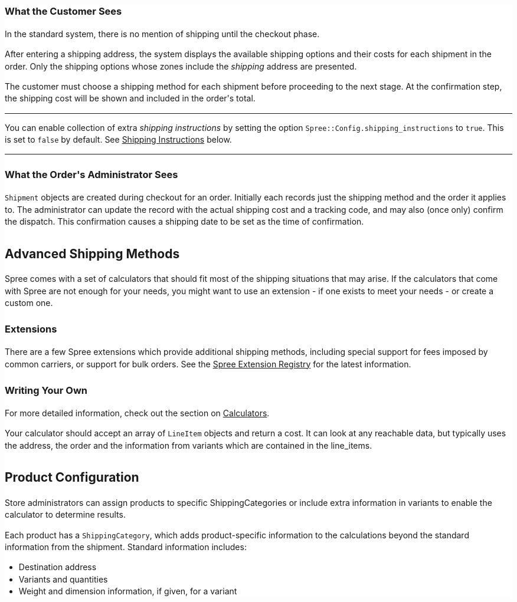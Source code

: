 ### What the Customer Sees

In the standard system, there is no mention of shipping until the checkout phase.

After entering a shipping address, the system displays the available shipping options and their costs for each shipment in the order. Only the shipping options whose zones include the _shipping_ address are presented.

The customer must choose a shipping method for each shipment before proceeding to the next stage. At the confirmation step, the shipping cost will be shown and included in the order's total.

***
You can enable collection of extra _shipping instructions_ by setting the option `Spree::Config.shipping_instructions` to `true`. This is set to `false` by default. See [Shipping Instructions](#shipping-instructions) below.
***

### What the Order's Administrator Sees

`Shipment` objects are created during checkout for an order. Initially each records just the shipping method and the order it applies to. The administrator can update the record with the actual shipping cost and a tracking code, and may also (once only) confirm the dispatch. This confirmation causes a shipping date to be set as the time of confirmation.

## Advanced Shipping Methods

Spree comes with a set of calculators that should fit most of the shipping situations that may arise. If the calculators that come with Spree are not enough for your needs, you might want to use an extension - if one exists to meet your needs - or create a custom one.

### Extensions

There are a few Spree extensions which provide additional shipping methods, including special support for fees imposed by common carriers, or support for bulk orders. See the [Spree Extension Registry](https://github.com/spree-contrib) for the latest information.

### Writing Your Own

For more detailed information, check out the section on [Calculators](calculators).

Your calculator should accept an array of `LineItem` objects and return a cost. It can look at any reachable data, but typically uses the address, the order and the information from variants which are contained in the line_items.

## Product Configuration

Store administrators can assign products to specific ShippingCategories or include extra information in variants to enable the calculator to determine results.

Each product has a `ShippingCategory`, which adds product-specific information to the calculations beyond the standard information from the shipment. Standard information includes:

* Destination address
* Variants and quantities
* Weight and dimension information, if given, for a variant
